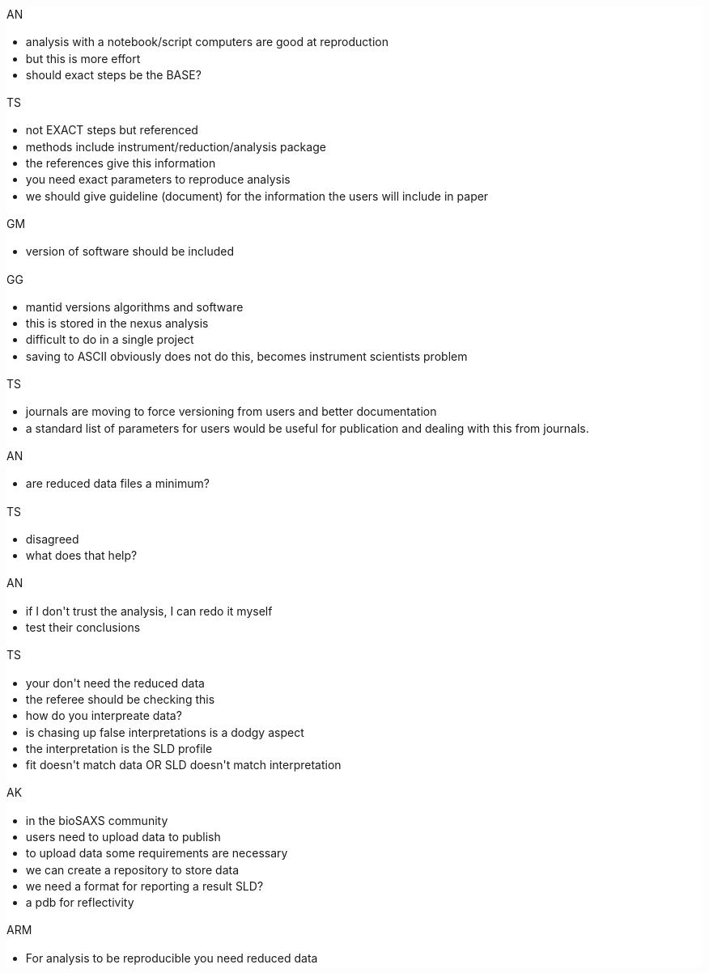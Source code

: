 AN
- analysis with a notebook/script computers are good at reproduction
- but this is more effort
- should exact steps be the BASE?

TS
- not EXACT steps but referenced
- methods include instrument/reduction/analysis package
- the references give this information
- you need exact parameters to reproduce analysis
- we should give guideline (document) for the information the users will include in paper

GM
- version of software should be included

GG
- mantid versions algorithms and software
- this is stored in the nexus analysis
- difficult to do in a single project
- saving to ASCII obviously does not do this, becomes instrument scientists problem

TS
- journals are moving to force versioning from users and better documentation
- a standard list of parameters for users would be useful for publication and dealing with this from journals.

AN
- are reduced data files a minimum?

TS
- disagreed
- what does that help?

AN
- if I don't trust the analysis, I can redo it myself
- test their conclusions

TS
- your don't need the reduced data
- the referee should be checking this
- how do you interpreate data?
- is chasing up false interpretations is a dodgy aspect
- the interpretation is the SLD profile
- fit doesn't match data OR SLD doesn't match interpretation

AK
- in the bioSAXS community
- users need to upload data to publish
- to upload data some requirements are necessary
- we can create a repository to store data
- we need a format for reporting a result SLD?
- a pdb for reflectivity

ARM
- For analysis to be reproducible you need reduced data

